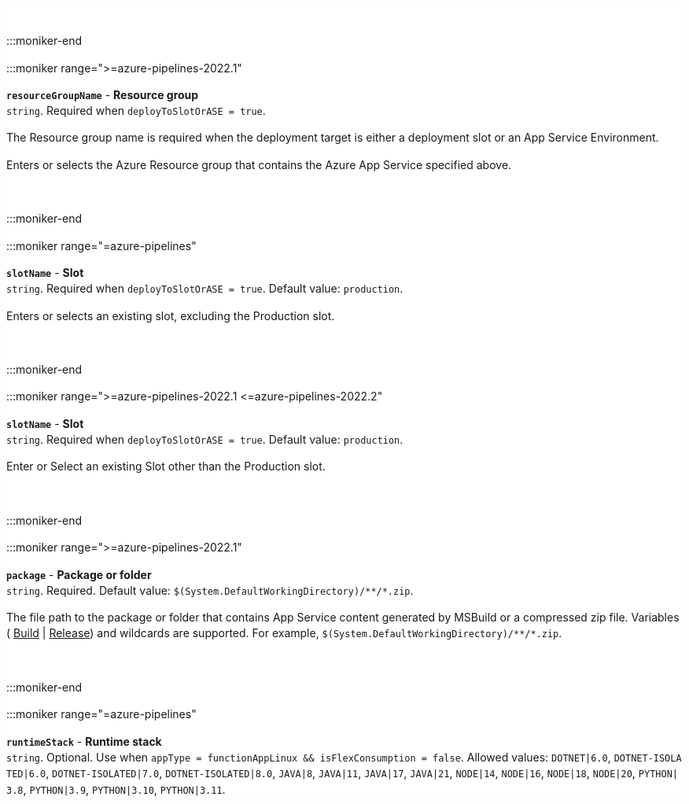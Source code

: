 <br>

:::moniker-end


:::moniker range=">=azure-pipelines-2022.1"

**`resourceGroupName`** - **Resource group**<br>
`string`. Required when `deployToSlotOrASE = true`.<br>

The Resource group name is required when the deployment target is either a deployment slot or an App Service Environment. 

Enters or selects the Azure Resource group that contains the Azure App Service specified above.

<br>

:::moniker-end


:::moniker range="=azure-pipelines"

**`slotName`** - **Slot**<br>
`string`. Required when `deployToSlotOrASE = true`. Default value: `production`.<br>

Enters or selects an existing slot, excluding the Production slot.

<br>

:::moniker-end

:::moniker range=">=azure-pipelines-2022.1 <=azure-pipelines-2022.2"

**`slotName`** - **Slot**<br>
`string`. Required when `deployToSlotOrASE = true`. Default value: `production`.<br>

Enter or Select an existing Slot other than the Production slot.

<br>

:::moniker-end


:::moniker range=">=azure-pipelines-2022.1"

**`package`** - **Package or folder**<br>
`string`. Required. Default value: `$(System.DefaultWorkingDirectory)/**/*.zip`.<br>

The file path to the package or folder that contains App Service content generated by MSBuild or a compressed zip file. Variables ( [Build](/azure/devops/pipelines/build/variables) | [Release](/azure/devops/pipelines/release/variables#default-variables)) and wildcards are supported. For example, `$(System.DefaultWorkingDirectory)/**/*.zip`.

<br>

:::moniker-end


:::moniker range="=azure-pipelines"

**`runtimeStack`** - **Runtime stack**<br>
`string`. Optional. Use when `appType = functionAppLinux && isFlexConsumption = false`. Allowed values: `DOTNET|6.0`, `DOTNET-ISOLATED|6.0`, `DOTNET-ISOLATED|7.0`, `DOTNET-ISOLATED|8.0`, `JAVA|8`, `JAVA|11`, `JAVA|17`, `JAVA|21`, `NODE|14`, `NODE|16`, `NODE|18`, `NODE|20`, `PYTHON|3.8`, `PYTHON|3.9`, `PYTHON|3.10`, `PYTHON|3.11`.<br>
